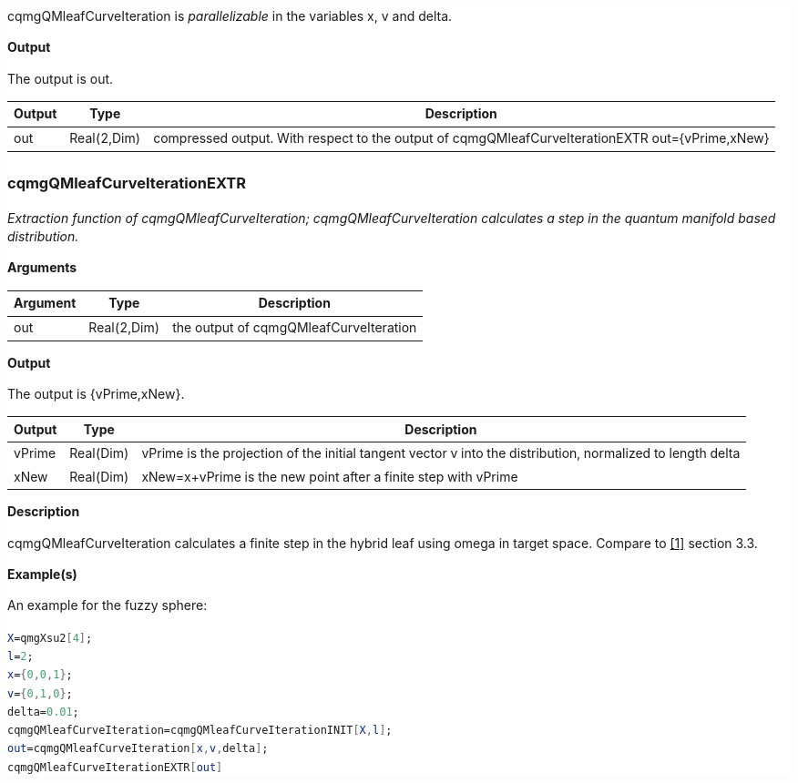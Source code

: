 cqmgQMleafCurveIteration is _parallelizable_ in the variables x, v and delta.

**Output**

The output is out.

| Output | Type | Description |
| --- | --- | --- |
| out | Real(2,Dim) | compressed output. With respect to the output of cqmgQMleafCurveIterationEXTR out={vPrime,xNew} |

### cqmgQMleafCurveIterationEXTR
_Extraction function of cqmgQMleafCurveIteration; cqmgQMleafCurveIteration calculates a step in the quantum manifold based distribution._


**Arguments**

| Argument | Type | Description |
| --- | --- | --- |
| out | Real(2,Dim) | the output of cqmgQMleafCurveIteration |

**Output**

The output is {vPrime,xNew}.

| Output | Type | Description |
| --- | --- | --- |
| vPrime | Real(Dim) | vPrime is the projection of the initial tangent vector v into the distribution, normalized to length delta |
| xNew | Real(Dim) | xNew=x+vPrime is the new point after a finite step with vPrime |


**Description**

cqmgQMleafCurveIteration calculates a finite step in the hybrid leaf using omega in target space.
Compare to [[1]](https://arxiv.org/abs/2301.10206) section 3.3.

**Example(s)**

An example for the fuzzy sphere:
```mathematica
X=qmgXsu2[4];
l=2;
x={0,0,1};
v={0,1,0};
delta=0.01;
cqmgQMleafCurveIteration=cqmgQMleafCurveIterationINIT[X,l];
out=cqmgQMleafCurveIteration[x,v,delta];
cqmgQMleafCurveIterationEXTR[out]
```










